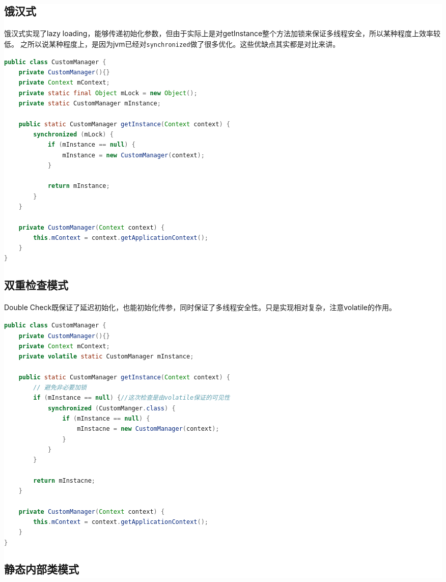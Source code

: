 ## 饿汉式
饿汉式实现了lazy loading，能够传递初始化参数，但由于实际上是对getInstance整个方法加锁来保证多线程安全，所以某种程度上效率较低。
之所以说某种程度上，是因为jvm已经对`synchronized`做了很多优化。这些优缺点其实都是对比来讲。
```java
public class CustomManager {
    private CustomManager(){}
    private Context mContext;
    private static final Object mLock = new Object();
    private static CustomManager mInstance;

    public static CustomManager getInstance(Context context) {
        synchronized (mLock) {
            if (mInstance == null) {
                mInstance = new CustomManager(context);
            }

            return mInstance;
        }
    }

    private CustomManager(Context context) {
        this.mContext = context.getApplicationContext();
    }
}
```
## 双重检查模式
Double Check既保证了延迟初始化，也能初始化传参，同时保证了多线程安全性。只是实现相对复杂，注意volatile的作用。
```java
public class CustomManager {
    private CustomManager(){}
    private Context mContext;
    private volatile static CustomManager mInstance;

    public static CustomManager getInstance(Context context) {
        // 避免非必要加锁
        if (mInstance == null) {//这次检查是由volatile保证的可见性
            synchronized (CustomManger.class) {
                if (mInstance == null) {
                    mInstacne = new CustomManager(context);
                }
            }
        }

        return mInstacne;
    }

    private CustomManager(Context context) {
        this.mContext = context.getApplicationContext();
    }
}
```
## 静态内部类模式
